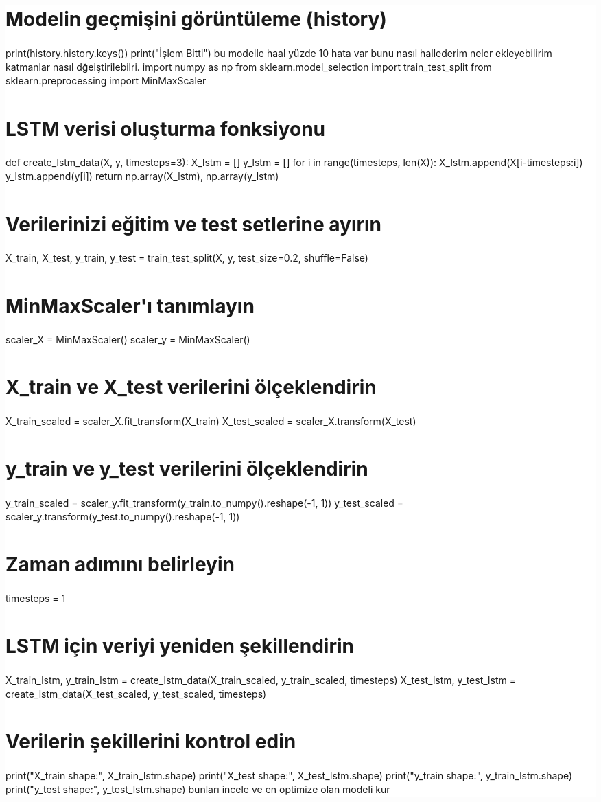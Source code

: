 # Modelin geçmişini görüntüleme (history)
print(history.history.keys())
print("İşlem Bitti")  bu modelle haal yüzde 10 hata var bunu nasıl hallederim neler ekleyebilirim katmanlar nasıl dğeiştirilebilri. import numpy as np
from sklearn.model_selection import train_test_split
from sklearn.preprocessing import MinMaxScaler

# LSTM verisi oluşturma fonksiyonu
def create_lstm_data(X, y, timesteps=3):
    X_lstm = []
    y_lstm = []
    for i in range(timesteps, len(X)):
        X_lstm.append(X[i-timesteps:i])
        y_lstm.append(y[i])
    return np.array(X_lstm), np.array(y_lstm)

# Verilerinizi eğitim ve test setlerine ayırın
X_train, X_test, y_train, y_test = train_test_split(X, y, test_size=0.2, shuffle=False)

# MinMaxScaler'ı tanımlayın
scaler_X = MinMaxScaler()
scaler_y = MinMaxScaler()

# X_train ve X_test verilerini ölçeklendirin
X_train_scaled = scaler_X.fit_transform(X_train)
X_test_scaled = scaler_X.transform(X_test)

# y_train ve y_test verilerini ölçeklendirin
y_train_scaled = scaler_y.fit_transform(y_train.to_numpy().reshape(-1, 1))
y_test_scaled = scaler_y.transform(y_test.to_numpy().reshape(-1, 1))

# Zaman adımını belirleyin
timesteps = 1

# LSTM için veriyi yeniden şekillendirin
X_train_lstm, y_train_lstm = create_lstm_data(X_train_scaled, y_train_scaled, timesteps)
X_test_lstm, y_test_lstm = create_lstm_data(X_test_scaled, y_test_scaled, timesteps)

# Verilerin şekillerini kontrol edin
print("X_train shape:", X_train_lstm.shape)
print("X_test shape:", X_test_lstm.shape)
print("y_train shape:", y_train_lstm.shape)
print("y_test shape:", y_test_lstm.shape)  bunları incele ve en optimize olan modeli kur
